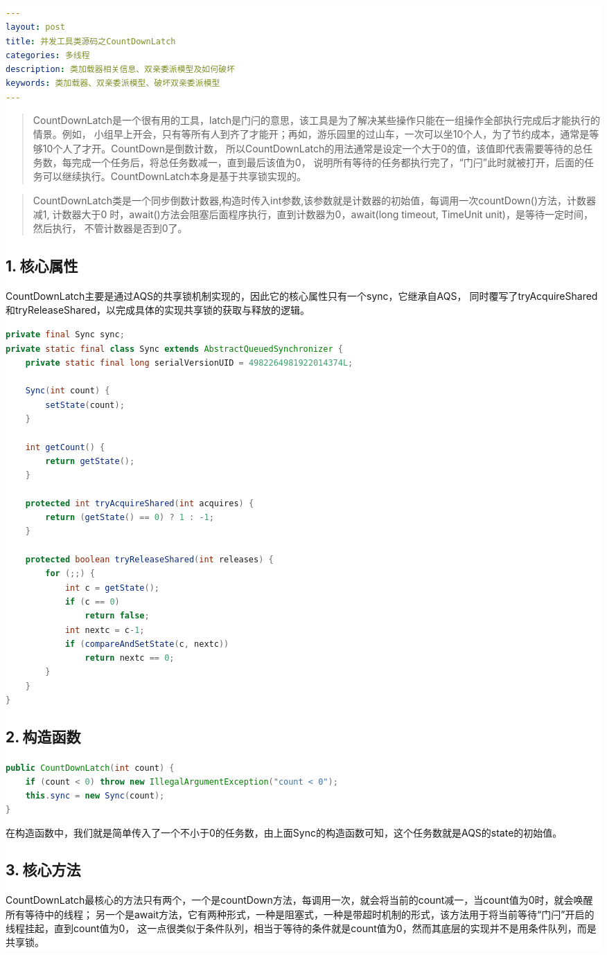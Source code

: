 ```yaml
---
layout: post
title: 并发工具类源码之CountDownLatch
categories: 多线程
description: 类加载器相关信息、双亲委派模型及如何破坏
keywords: 类加载器、双亲委派模型、破坏双亲委派模型
---
```

>CountDownLatch是一个很有用的工具，latch是门闩的意思，该工具是为了解决某些操作只能在一组操作全部执行完成后才能执行的情景。例如，
小组早上开会，只有等所有人到齐了才能开；再如，游乐园里的过山车，一次可以坐10个人，为了节约成本，通常是等够10个人了才开。CountDown是倒数计数，
所以CountDownLatch的用法通常是设定一个大于0的值，该值即代表需要等待的总任务数，每完成一个任务后，将总任务数减一，直到最后该值为0，
说明所有等待的任务都执行完了，“门闩”此时就被打开，后面的任务可以继续执行。CountDownLatch本身是基于共享锁实现的。  

>CountDownLatch类是一个同步倒数计数器,构造时传入int参数,该参数就是计数器的初始值，每调用一次countDown()方法，计数器减1,
计数器大于0 时，await()方法会阻塞后面程序执行，直到计数器为0，await(long timeout, TimeUnit unit)，是等待一定时间，然后执行，
不管计数器是否到0了。

## 1. 核心属性
CountDownLatch主要是通过AQS的共享锁机制实现的，因此它的核心属性只有一个sync，它继承自AQS，
同时覆写了tryAcquireShared和tryReleaseShared，以完成具体的实现共享锁的获取与释放的逻辑。  
``` java
private final Sync sync;
private static final class Sync extends AbstractQueuedSynchronizer {
    private static final long serialVersionUID = 4982264981922014374L;

    Sync(int count) {
        setState(count);
    }

    int getCount() {
        return getState();
    }

    protected int tryAcquireShared(int acquires) {
        return (getState() == 0) ? 1 : -1;
    }

    protected boolean tryReleaseShared(int releases) {
        for (;;) {
            int c = getState();
            if (c == 0)
                return false;
            int nextc = c-1;
            if (compareAndSetState(c, nextc))
                return nextc == 0;
        }
    }
}
```
## 2. 构造函数
``` java
public CountDownLatch(int count) {
    if (count < 0) throw new IllegalArgumentException("count < 0");
    this.sync = new Sync(count);
}
```
在构造函数中，我们就是简单传入了一个不小于0的任务数，由上面Sync的构造函数可知，这个任务数就是AQS的state的初始值。
## 3. 核心方法
CountDownLatch最核心的方法只有两个，一个是countDown方法，每调用一次，就会将当前的count减一，当count值为0时，就会唤醒所有等待中的线程；
另一个是await方法，它有两种形式，一种是阻塞式，一种是带超时机制的形式，该方法用于将当前等待“门闩”开启的线程挂起，直到count值为0，
这一点很类似于条件队列，相当于等待的条件就是count值为0，然而其底层的实现并不是用条件队列，而是共享锁。  